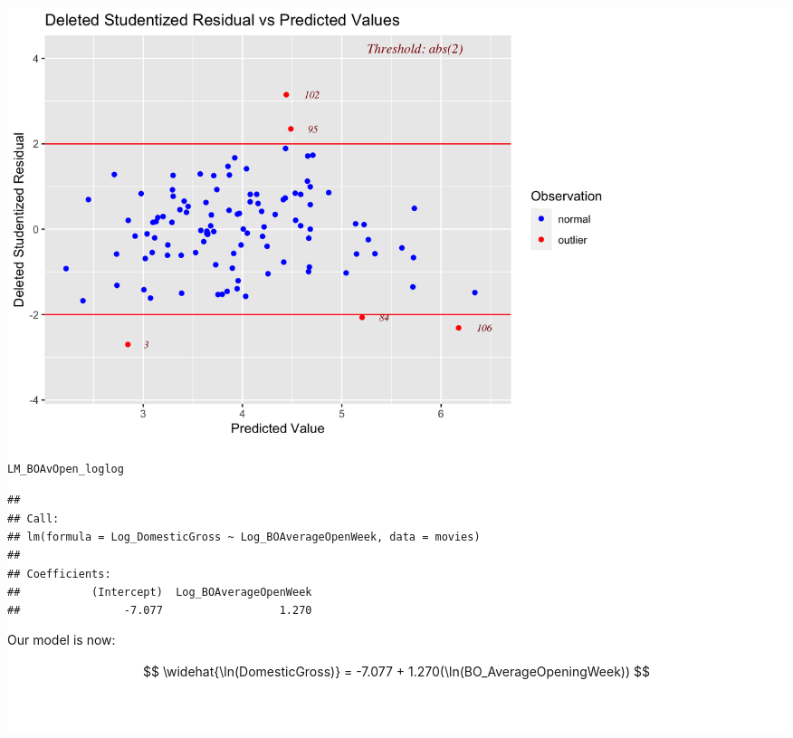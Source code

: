<img src="in_05-FinalProjectExample_files/figure-html/unnamed-chunk-20-2.png" width="672" />

```r
LM_BOAvOpen_loglog
```

```
## 
## Call:
## lm(formula = Log_DomesticGross ~ Log_BOAverageOpenWeek, data = movies)
## 
## Coefficients:
##           (Intercept)  Log_BOAverageOpenWeek  
##                -7.077                  1.270
```

Our model is now:

$$
\widehat{\ln(DomesticGross)} = -7.077 + 1.270(\ln(BO_AverageOpeningWeek))
$$

<br><br>
